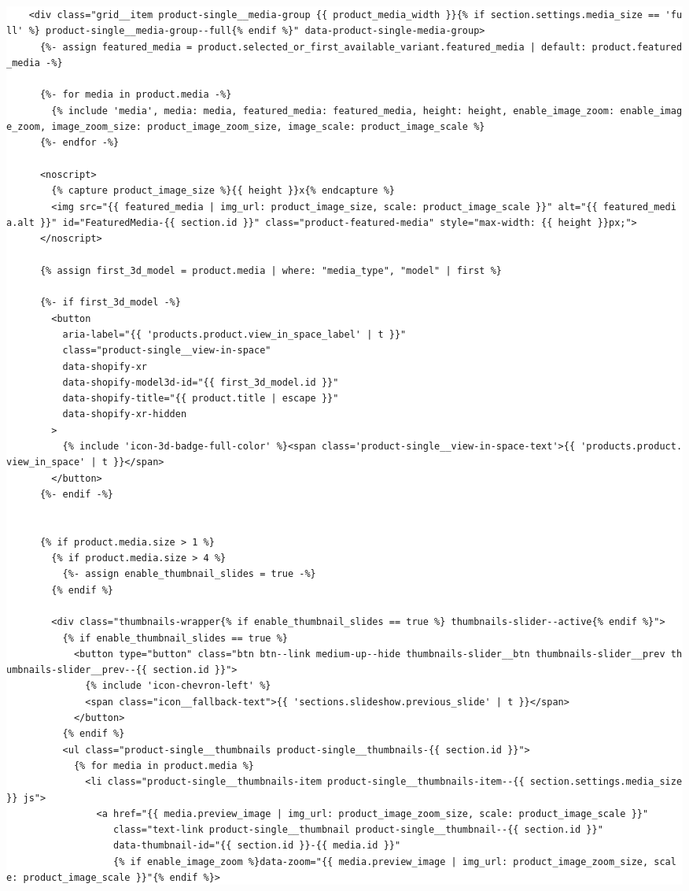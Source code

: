 ```
    <div class="grid__item product-single__media-group {{ product_media_width }}{% if section.settings.media_size == 'full' %} product-single__media-group--full{% endif %}" data-product-single-media-group>
      {%- assign featured_media = product.selected_or_first_available_variant.featured_media | default: product.featured_media -%}

      {%- for media in product.media -%}
        {% include 'media', media: media, featured_media: featured_media, height: height, enable_image_zoom: enable_image_zoom, image_zoom_size: product_image_zoom_size, image_scale: product_image_scale %}
      {%- endfor -%}

      <noscript>
        {% capture product_image_size %}{{ height }}x{% endcapture %}
        <img src="{{ featured_media | img_url: product_image_size, scale: product_image_scale }}" alt="{{ featured_media.alt }}" id="FeaturedMedia-{{ section.id }}" class="product-featured-media" style="max-width: {{ height }}px;">
      </noscript>

      {% assign first_3d_model = product.media | where: "media_type", "model" | first %}

      {%- if first_3d_model -%}
        <button
          aria-label="{{ 'products.product.view_in_space_label' | t }}"
          class="product-single__view-in-space"
          data-shopify-xr
          data-shopify-model3d-id="{{ first_3d_model.id }}"
          data-shopify-title="{{ product.title | escape }}"
          data-shopify-xr-hidden
        >
          {% include 'icon-3d-badge-full-color' %}<span class='product-single__view-in-space-text'>{{ 'products.product.view_in_space' | t }}</span>
        </button>
      {%- endif -%}


      {% if product.media.size > 1 %}
        {% if product.media.size > 4 %}
          {%- assign enable_thumbnail_slides = true -%}
        {% endif %}

        <div class="thumbnails-wrapper{% if enable_thumbnail_slides == true %} thumbnails-slider--active{% endif %}">
          {% if enable_thumbnail_slides == true %}
            <button type="button" class="btn btn--link medium-up--hide thumbnails-slider__btn thumbnails-slider__prev thumbnails-slider__prev--{{ section.id }}">
              {% include 'icon-chevron-left' %}
              <span class="icon__fallback-text">{{ 'sections.slideshow.previous_slide' | t }}</span>
            </button>
          {% endif %}
          <ul class="product-single__thumbnails product-single__thumbnails-{{ section.id }}">
            {% for media in product.media %}
              <li class="product-single__thumbnails-item product-single__thumbnails-item--{{ section.settings.media_size }} js">
                <a href="{{ media.preview_image | img_url: product_image_zoom_size, scale: product_image_scale }}"
                   class="text-link product-single__thumbnail product-single__thumbnail--{{ section.id }}"
                   data-thumbnail-id="{{ section.id }}-{{ media.id }}"
                   {% if enable_image_zoom %}data-zoom="{{ media.preview_image | img_url: product_image_zoom_size, scale: product_image_scale }}"{% endif %}>

```